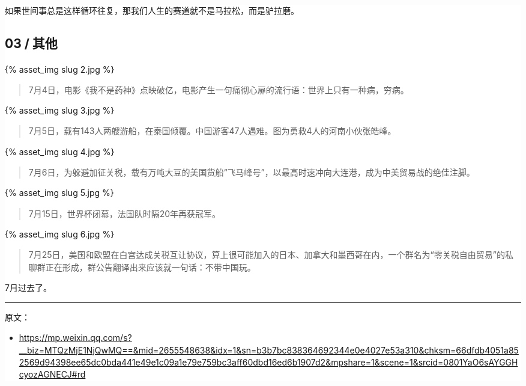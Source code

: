 如果世间事总是这样循环往复，那我们人生的赛道就不是马拉松，而是驴拉磨。

## 03 / 其他

{% asset_img slug 2.jpg %}

> 7月4日，电影《我不是药神》点映破亿，电影产生一句痛彻心扉的流行语：世界上只有一种病，穷病。

{% asset_img slug 3.jpg %}

> 7月5日，载有143人两艘游船，在泰国倾覆。中国游客47人遇难。图为勇救4人的河南小伙张皓峰。

{% asset_img slug 4.jpg %}

> 7月6日，为躲避加征关税，载有万吨大豆的美国货船“飞马峰号”，以最高时速冲向大连港，成为中美贸易战的绝佳注脚。

{% asset_img slug 5.jpg %}

> 7月15日，世界杯闭幕，法国队时隔20年再获冠军。

{% asset_img slug 6.jpg %}

> 7月25日，美国和欧盟在白宫达成关税互让协议，算上很可能加入的日本、加拿大和墨西哥在内，一个群名为“零关税自由贸易”的私聊群正在形成，群公告翻译出来应该就一句话：不带中国玩。

7月过去了。

----

原文：

- https://mp.weixin.qq.com/s?__biz=MTQzMjE1NjQwMQ==&mid=2655548638&idx=1&sn=b3b7bc838364692344e0e4027e53a310&chksm=66dfdb4051a852569d94398ee65dc0bda441e49e1c09a1e79e759bc3aff60dbd16ed6b1907d2&mpshare=1&scene=1&srcid=0801YaO6sAYGGHcyozAGNECJ#rd